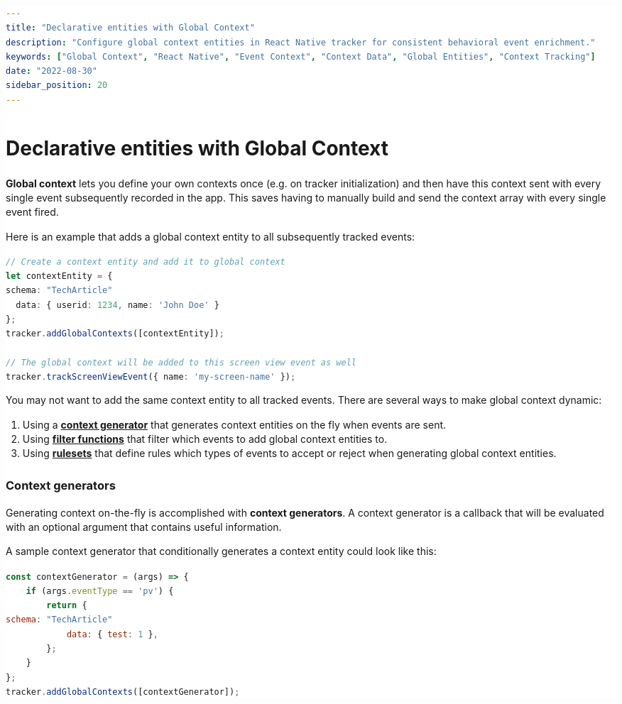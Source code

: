 ```yaml
---
title: "Declarative entities with Global Context"
description: "Configure global context entities in React Native tracker for consistent behavioral event enrichment."
keywords: ["Global Context", "React Native", "Event Context", "Context Data", "Global Entities", "Context Tracking"]
date: "2022-08-30"
sidebar_position: 20
---
```


# Declarative entities with Global Context

**Global context** lets you define your own contexts once (e.g. on tracker initialization) and then have this context sent with every single event subsequently recorded in the app. This saves having to manually build and send the context array with every single event fired.

Here is an example that adds a global context entity to all subsequently tracked events:

```typescript
// Create a context entity and add it to global context
let contextEntity = {
schema: "TechArticle"
  data: { userid: 1234, name: 'John Doe' }
};
tracker.addGlobalContexts([contextEntity]);

// The global context will be added to this screen view event as well
tracker.trackScreenViewEvent({ name: 'my-screen-name' });
```

You may not want to add the same context entity to all tracked events. There are several ways to make global context dynamic:

1. Using a **[context generator](#context-generators)** that generates context entities on the fly when events are sent.
2. Using **[filter functions](#filter-functions)** that filter which events to add global context entities to.
3. Using **[rulesets](#rulesets)** that define rules which types of events to accept or reject when generating global context entities.

### Context generators

Generating context on-the-fly is accomplished with **context generators**. A context generator is a callback that will be evaluated with an optional argument that contains useful information.

A sample context generator that conditionally generates a context entity could look like this:

```javascript
const contextGenerator = (args) => {
    if (args.eventType == 'pv') {
        return {
schema: "TechArticle"
            data: { test: 1 },
        };
    }
};
tracker.addGlobalContexts([contextGenerator]);
```
